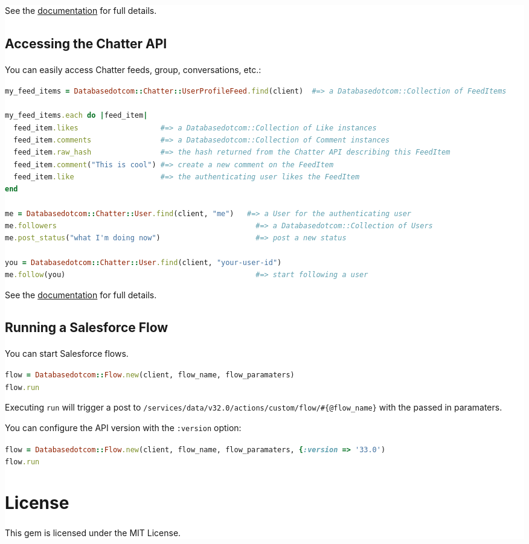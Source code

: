 See the [documentation](http://rubydoc.info/github/heroku/databasedotcom/master/frames) for full details.

## Accessing the Chatter API

You can easily access Chatter feeds, group, conversations, etc.:

```ruby
my_feed_items = Databasedotcom::Chatter::UserProfileFeed.find(client)  #=> a Databasedotcom::Collection of FeedItems

my_feed_items.each do |feed_item|
  feed_item.likes                   #=> a Databasedotcom::Collection of Like instances
  feed_item.comments                #=> a Databasedotcom::Collection of Comment instances
  feed_item.raw_hash                #=> the hash returned from the Chatter API describing this FeedItem
  feed_item.comment("This is cool") #=> create a new comment on the FeedItem
  feed_item.like                    #=> the authenticating user likes the FeedItem
end

me = Databasedotcom::Chatter::User.find(client, "me")   #=> a User for the authenticating user
me.followers                                              #=> a Databasedotcom::Collection of Users
me.post_status("what I'm doing now")                      #=> post a new status

you = Databasedotcom::Chatter::User.find(client, "your-user-id")
me.follow(you)                                            #=> start following a user
```

See the [documentation](http://rubydoc.info/github/heroku/databasedotcom/master/frames) for full details.

## Running a Salesforce Flow
You can start Salesforce flows.

```ruby
flow = Databasedotcom::Flow.new(client, flow_name, flow_paramaters)
flow.run
```

Executing ```run``` will trigger a post to ```/services/data/v32.0/actions/custom/flow/#{@flow_name}``` with the passed in paramaters.

You can configure the API version with the ```:version``` option:

```ruby
flow = Databasedotcom::Flow.new(client, flow_name, flow_paramaters, {:version => '33.0')
flow.run
```

# License

This gem is licensed under the MIT License.
